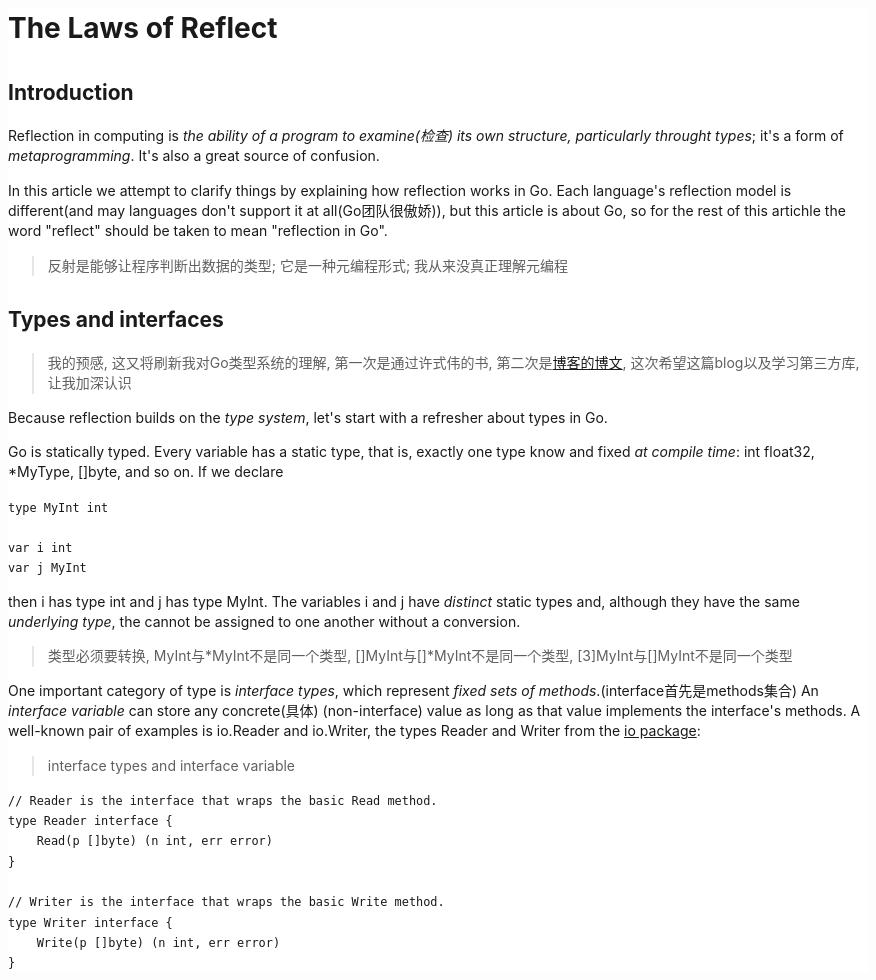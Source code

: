 The Laws of Reflect
====

Introduction
---

Reflection in computing is *the ability of a program to examine(检查) its own structure, particularly throught types*; it's a form of *metaprogramming*. It's also a great source of confusion.

In this article we attempt to clarify things by explaining how reflection works in Go. Each language's reflection model is different(and may languages don't support it at all(Go团队很傲娇)), but this article is about Go, so for the rest of this artichle the word "reflect" should be taken to mean "reflection in Go".

> 反射是能够让程序判断出数据的类型; 它是一种元编程形式; 我从来没真正理解元编程

Types and interfaces
----

>我的预感, 这又将刷新我对Go类型系统的理解, 第一次是通过许式伟的书, 第二次是[博客的博文](http://blog.sina.com.cn/s/articlelist_2615392497_1_1.html), 这次希望这篇blog以及学习第三方库,让我加深认识

Because reflection builds on the *type system*, let's start with a refresher about types in Go.

Go is statically typed. Every variable has a static type, that is, exactly one type know and fixed *at compile time*: int float32, \*MyType, []byte, and so on. If we declare
```
type MyInt int

var i int
var j MyInt
```

then i has type int and j has type MyInt. The variables i and j have *distinct* static types and, although they have the same *underlying type*, the cannot be assigned to one another without a conversion.
> 类型必须要转换, MyInt与\*MyInt不是同一个类型, []MyInt与[]\*MyInt不是同一个类型, [3]MyInt与[]MyInt不是同一个类型

One important category of type is *interface types*, which represent *fixed sets of methods*.(interface首先是methods集合) An *interface variable* can store any concrete(具体) (non-interface) value as long as that value implements the interface's methods. A well-known pair of examples is io.Reader and io.Writer, the types Reader and Writer from the [io package](http://golang.org/pkg/io/):

> interface types and interface variable

```
// Reader is the interface that wraps the basic Read method.
type Reader interface {
    Read(p []byte) (n int, err error)
}

// Writer is the interface that wraps the basic Write method.
type Writer interface {
    Write(p []byte) (n int, err error)
}
```
